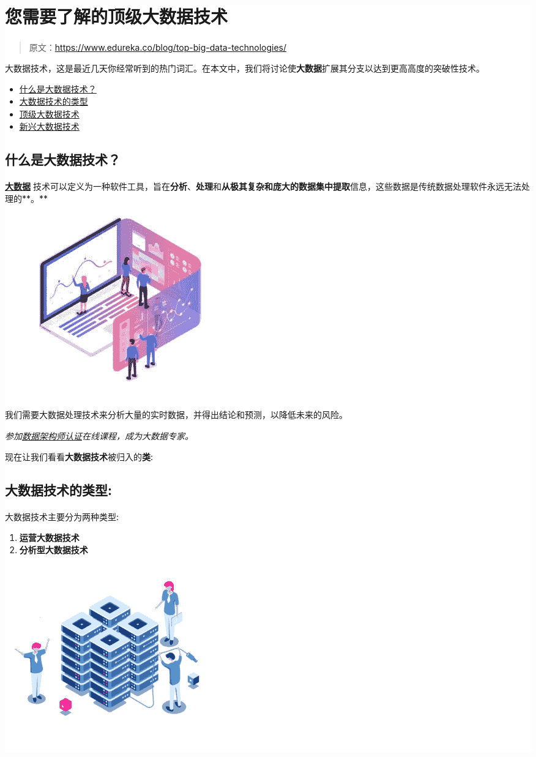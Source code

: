 # 您需要了解的顶级大数据技术

> 原文：<https://www.edureka.co/blog/top-big-data-technologies/>

大数据技术，这是最近几天你经常听到的热门词汇。在本文中，我们将讨论使**大数据**扩展其分支以达到更高高度的突破性技术。

*   [什么是大数据技术？](#bigdata)
*   [大数据技术的类型](#types)
*   [顶级大数据技术](#top)
*   [新兴大数据技术](#emerge)

## **什么是大数据技术？**

[**大数据**](https://www.edureka.co/blog/big-data-tutorial) 技术可以定义为一种软件工具，旨在**分析**、**处理**和**从极其复杂和庞大的数据集中提取**信息，这些数据是传统数据处理软件永远无法处理的**。**

![Big-Data-Technologies-picture-1](img/1552a3c55e36d8e3b7171d7aed458679.png)

我们需要大数据处理技术来分析大量的实时数据，并得出结论和预测，以降低未来的风险。

*参加[数据架构师认证](https://www.edureka.co/masters-program/big-data-architect-training)在线课程，成为大数据专家。*

现在让我们看看**大数据技术**被归入的**类**:

## **大数据技术的类型:**

大数据技术主要分为两种类型:

1.  **运营大数据技术**
2.  **分析型大数据技术**

![Big-data-technologies-types](img/7983c34afbc5a113ab721ecb585b4b98.png)
